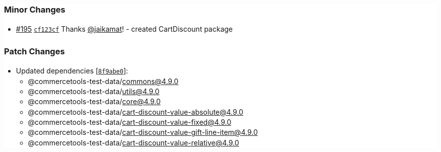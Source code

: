 ### Minor Changes

- [#195](https://github.com/commercetools/test-data/pull/195) [`cf123cf`](https://github.com/commercetools/test-data/commit/cf123cf6195c47c9479d51165b2a1a21c054c4f5) Thanks [@jaikamat](https://github.com/jaikamat)! - created CartDiscount package

### Patch Changes

- Updated dependencies [[`8f9abe0`](https://github.com/commercetools/test-data/commit/8f9abe097d790a018e836d78b9982e5abba24980)]:
  - @commercetools-test-data/commons@4.9.0
  - @commercetools-test-data/utils@4.9.0
  - @commercetools-test-data/core@4.9.0
  - @commercetools-test-data/cart-discount-value-absolute@4.9.0
  - @commercetools-test-data/cart-discount-value-fixed@4.9.0
  - @commercetools-test-data/cart-discount-value-gift-line-item@4.9.0
  - @commercetools-test-data/cart-discount-value-relative@4.9.0

